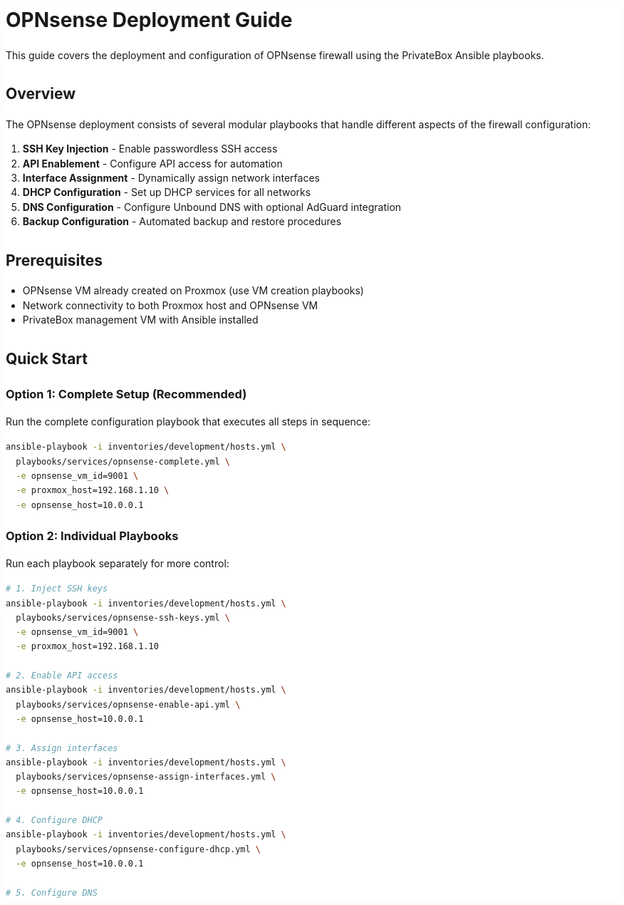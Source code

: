 # OPNsense Deployment Guide

This guide covers the deployment and configuration of OPNsense firewall using the PrivateBox Ansible playbooks.

## Overview

The OPNsense deployment consists of several modular playbooks that handle different aspects of the firewall configuration:

1. **SSH Key Injection** - Enable passwordless SSH access
2. **API Enablement** - Configure API access for automation
3. **Interface Assignment** - Dynamically assign network interfaces
4. **DHCP Configuration** - Set up DHCP services for all networks
5. **DNS Configuration** - Configure Unbound DNS with optional AdGuard integration
6. **Backup Configuration** - Automated backup and restore procedures

## Prerequisites

- OPNsense VM already created on Proxmox (use VM creation playbooks)
- Network connectivity to both Proxmox host and OPNsense VM
- PrivateBox management VM with Ansible installed

## Quick Start

### Option 1: Complete Setup (Recommended)

Run the complete configuration playbook that executes all steps in sequence:

```bash
ansible-playbook -i inventories/development/hosts.yml \
  playbooks/services/opnsense-complete.yml \
  -e opnsense_vm_id=9001 \
  -e proxmox_host=192.168.1.10 \
  -e opnsense_host=10.0.0.1
```

### Option 2: Individual Playbooks

Run each playbook separately for more control:

```bash
# 1. Inject SSH keys
ansible-playbook -i inventories/development/hosts.yml \
  playbooks/services/opnsense-ssh-keys.yml \
  -e opnsense_vm_id=9001 \
  -e proxmox_host=192.168.1.10

# 2. Enable API access
ansible-playbook -i inventories/development/hosts.yml \
  playbooks/services/opnsense-enable-api.yml \
  -e opnsense_host=10.0.0.1

# 3. Assign interfaces
ansible-playbook -i inventories/development/hosts.yml \
  playbooks/services/opnsense-assign-interfaces.yml \
  -e opnsense_host=10.0.0.1

# 4. Configure DHCP
ansible-playbook -i inventories/development/hosts.yml \
  playbooks/services/opnsense-configure-dhcp.yml \
  -e opnsense_host=10.0.0.1

# 5. Configure DNS
```